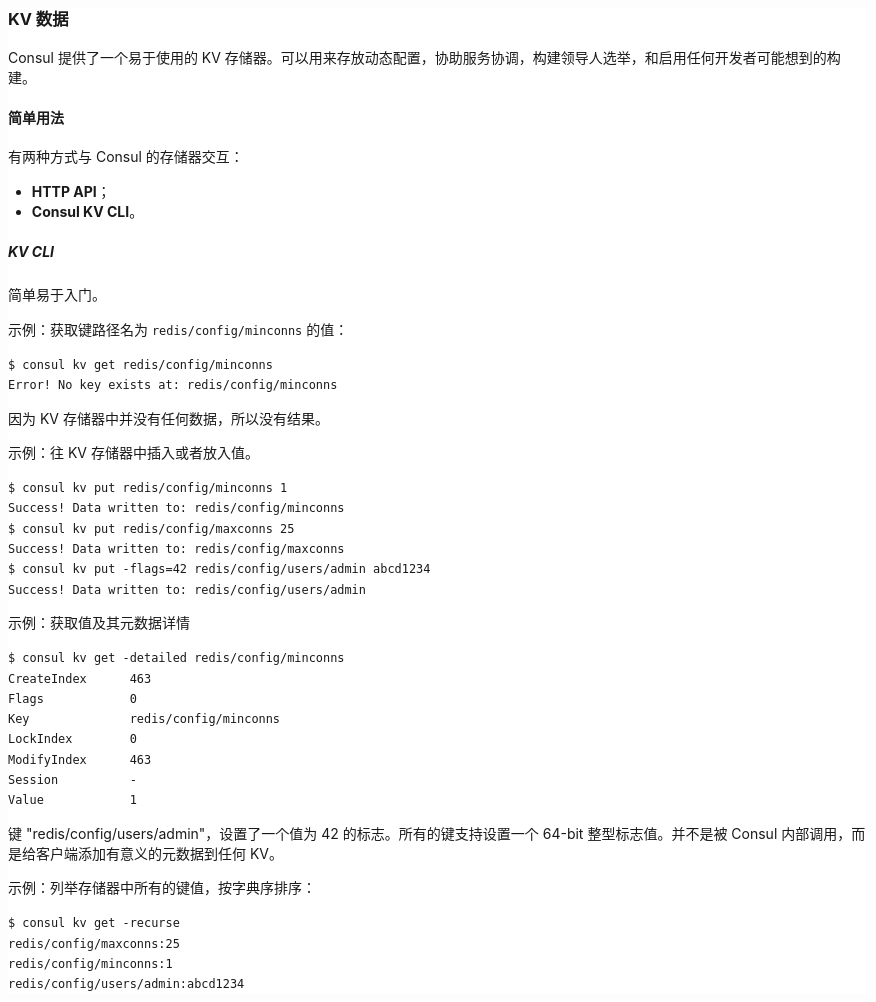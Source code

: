### KV 数据

Consul 提供了一个易于使用的 KV 存储器。可以用来存放动态配置，协助服务协调，构建领导人选举，和启用任何开发者可能想到的构建。

#### 简单用法

有两种方式与 Consul 的存储器交互：

- **HTTP API**；
- **Consul KV CLI**。

##### KV CLI

简单易于入门。

示例：获取键路径名为 `redis/config/minconns` 的值：

```shell
$ consul kv get redis/config/minconns
Error! No key exists at: redis/config/minconns
```

因为 KV 存储器中并没有任何数据，所以没有结果。

示例：往 KV 存储器中插入或者放入值。

```shell
$ consul kv put redis/config/minconns 1
Success! Data written to: redis/config/minconns
$ consul kv put redis/config/maxconns 25
Success! Data written to: redis/config/maxconns
$ consul kv put -flags=42 redis/config/users/admin abcd1234
Success! Data written to: redis/config/users/admin
```

示例：获取值及其元数据详情

```shell
$ consul kv get -detailed redis/config/minconns
CreateIndex      463
Flags            0
Key              redis/config/minconns
LockIndex        0
ModifyIndex      463
Session          -
Value            1
```

键 "redis/config/users/admin"，设置了一个值为 42 的标志。所有的键支持设置一个 64-bit 整型标志值。并不是被 Consul 内部调用，而是给客户端添加有意义的元数据到任何 KV。

示例：列举存储器中所有的键值，按字典序排序：

```
$ consul kv get -recurse
redis/config/maxconns:25
redis/config/minconns:1
redis/config/users/admin:abcd1234
```
